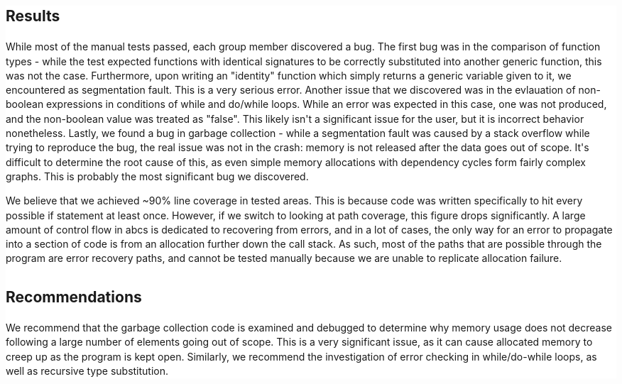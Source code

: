 ## Results

While most of the manual tests passed, each group member discovered a bug. The first bug was in the comparison of function types - while the test expected functions with identical signatures to be correctly substituted into another generic function, this was not the case. Furthermore, upon writing an "identity" function which simply returns a generic variable given to it, we encountered as segmentation fault. This is a very serious error. Another issue that we discovered was in the evlauation of non-boolean expressions in conditions of while and do/while loops. While an error was expected in this case, one was not produced, and the non-boolean value was treated as "false". This likely isn't a significant issue for the user, but it is incorrect behavior nonetheless. Lastly, we found a bug in garbage collection - while a segmentation fault was caused by a stack overflow while trying to reproduce the bug, the real issue was not in the crash: memory is not released after the data goes out of scope. It's difficult to determine the root cause of this, as even simple memory allocations with dependency cycles form fairly complex graphs. This is probably the most significant bug we discovered.

We believe that we achieved ~90% line coverage in tested areas. This is because code was written specifically to hit every possible if statement at least once. However, if we switch to looking at path coverage, this figure drops significantly. A large amount of control flow in abcs is dedicated to recovering from errors, and in a lot of cases, the only way for an error to propagate into a section of code is from an allocation further down the call stack. As such, most of the paths that are possible through the program are error recovery paths, and cannot be tested manually because we are unable to replicate allocation failure.

## Recommendations

We recommend that the garbage collection code is examined and debugged to determine why memory usage does not decrease following a large number of elements going out of scope. This is a very significant issue, as it can cause allocated memory to creep up as the program is kept open. Similarly, we recommend the investigation of error checking in while/do-while loops, as well as recursive type substitution.
